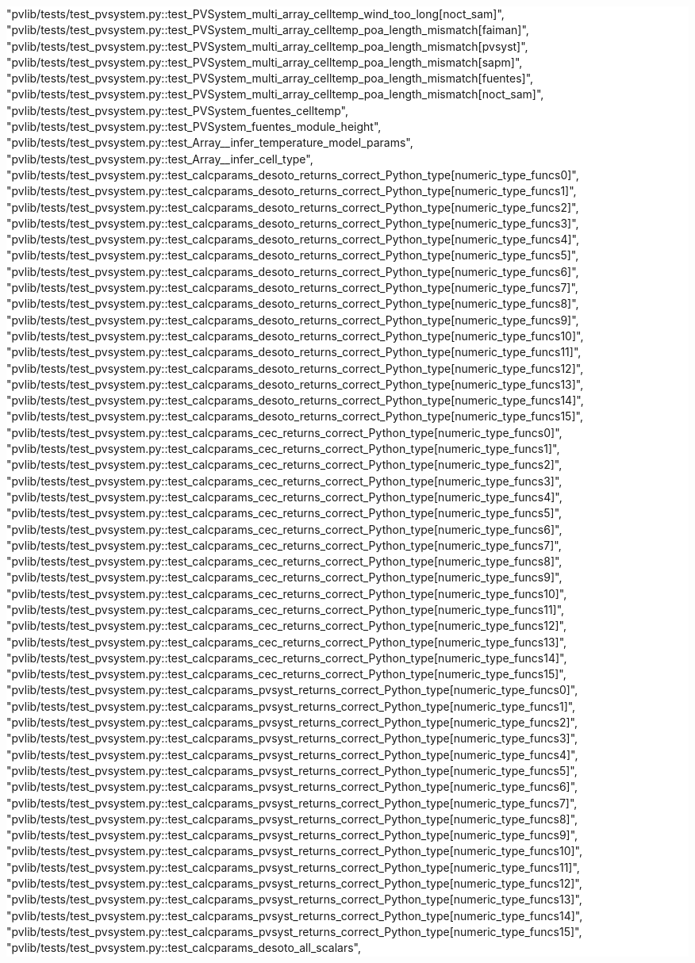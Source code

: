 "pvlib/tests/test_pvsystem.py::test_PVSystem_multi_array_celltemp_wind_too_long[noct_sam]", "pvlib/tests/test_pvsystem.py::test_PVSystem_multi_array_celltemp_poa_length_mismatch[faiman]", "pvlib/tests/test_pvsystem.py::test_PVSystem_multi_array_celltemp_poa_length_mismatch[pvsyst]", "pvlib/tests/test_pvsystem.py::test_PVSystem_multi_array_celltemp_poa_length_mismatch[sapm]", "pvlib/tests/test_pvsystem.py::test_PVSystem_multi_array_celltemp_poa_length_mismatch[fuentes]", "pvlib/tests/test_pvsystem.py::test_PVSystem_multi_array_celltemp_poa_length_mismatch[noct_sam]", "pvlib/tests/test_pvsystem.py::test_PVSystem_fuentes_celltemp", "pvlib/tests/test_pvsystem.py::test_PVSystem_fuentes_module_height", "pvlib/tests/test_pvsystem.py::test_Array__infer_temperature_model_params", "pvlib/tests/test_pvsystem.py::test_Array__infer_cell_type", "pvlib/tests/test_pvsystem.py::test_calcparams_desoto_returns_correct_Python_type[numeric_type_funcs0]", "pvlib/tests/test_pvsystem.py::test_calcparams_desoto_returns_correct_Python_type[numeric_type_funcs1]", "pvlib/tests/test_pvsystem.py::test_calcparams_desoto_returns_correct_Python_type[numeric_type_funcs2]", "pvlib/tests/test_pvsystem.py::test_calcparams_desoto_returns_correct_Python_type[numeric_type_funcs3]", "pvlib/tests/test_pvsystem.py::test_calcparams_desoto_returns_correct_Python_type[numeric_type_funcs4]", "pvlib/tests/test_pvsystem.py::test_calcparams_desoto_returns_correct_Python_type[numeric_type_funcs5]", "pvlib/tests/test_pvsystem.py::test_calcparams_desoto_returns_correct_Python_type[numeric_type_funcs6]", "pvlib/tests/test_pvsystem.py::test_calcparams_desoto_returns_correct_Python_type[numeric_type_funcs7]", "pvlib/tests/test_pvsystem.py::test_calcparams_desoto_returns_correct_Python_type[numeric_type_funcs8]", "pvlib/tests/test_pvsystem.py::test_calcparams_desoto_returns_correct_Python_type[numeric_type_funcs9]", "pvlib/tests/test_pvsystem.py::test_calcparams_desoto_returns_correct_Python_type[numeric_type_funcs10]", "pvlib/tests/test_pvsystem.py::test_calcparams_desoto_returns_correct_Python_type[numeric_type_funcs11]", "pvlib/tests/test_pvsystem.py::test_calcparams_desoto_returns_correct_Python_type[numeric_type_funcs12]", "pvlib/tests/test_pvsystem.py::test_calcparams_desoto_returns_correct_Python_type[numeric_type_funcs13]", "pvlib/tests/test_pvsystem.py::test_calcparams_desoto_returns_correct_Python_type[numeric_type_funcs14]", "pvlib/tests/test_pvsystem.py::test_calcparams_desoto_returns_correct_Python_type[numeric_type_funcs15]", "pvlib/tests/test_pvsystem.py::test_calcparams_cec_returns_correct_Python_type[numeric_type_funcs0]", "pvlib/tests/test_pvsystem.py::test_calcparams_cec_returns_correct_Python_type[numeric_type_funcs1]", "pvlib/tests/test_pvsystem.py::test_calcparams_cec_returns_correct_Python_type[numeric_type_funcs2]", "pvlib/tests/test_pvsystem.py::test_calcparams_cec_returns_correct_Python_type[numeric_type_funcs3]", "pvlib/tests/test_pvsystem.py::test_calcparams_cec_returns_correct_Python_type[numeric_type_funcs4]", "pvlib/tests/test_pvsystem.py::test_calcparams_cec_returns_correct_Python_type[numeric_type_funcs5]", "pvlib/tests/test_pvsystem.py::test_calcparams_cec_returns_correct_Python_type[numeric_type_funcs6]", "pvlib/tests/test_pvsystem.py::test_calcparams_cec_returns_correct_Python_type[numeric_type_funcs7]", "pvlib/tests/test_pvsystem.py::test_calcparams_cec_returns_correct_Python_type[numeric_type_funcs8]", "pvlib/tests/test_pvsystem.py::test_calcparams_cec_returns_correct_Python_type[numeric_type_funcs9]", "pvlib/tests/test_pvsystem.py::test_calcparams_cec_returns_correct_Python_type[numeric_type_funcs10]", "pvlib/tests/test_pvsystem.py::test_calcparams_cec_returns_correct_Python_type[numeric_type_funcs11]", "pvlib/tests/test_pvsystem.py::test_calcparams_cec_returns_correct_Python_type[numeric_type_funcs12]", "pvlib/tests/test_pvsystem.py::test_calcparams_cec_returns_correct_Python_type[numeric_type_funcs13]", "pvlib/tests/test_pvsystem.py::test_calcparams_cec_returns_correct_Python_type[numeric_type_funcs14]", "pvlib/tests/test_pvsystem.py::test_calcparams_cec_returns_correct_Python_type[numeric_type_funcs15]", "pvlib/tests/test_pvsystem.py::test_calcparams_pvsyst_returns_correct_Python_type[numeric_type_funcs0]", "pvlib/tests/test_pvsystem.py::test_calcparams_pvsyst_returns_correct_Python_type[numeric_type_funcs1]", "pvlib/tests/test_pvsystem.py::test_calcparams_pvsyst_returns_correct_Python_type[numeric_type_funcs2]", "pvlib/tests/test_pvsystem.py::test_calcparams_pvsyst_returns_correct_Python_type[numeric_type_funcs3]", "pvlib/tests/test_pvsystem.py::test_calcparams_pvsyst_returns_correct_Python_type[numeric_type_funcs4]", "pvlib/tests/test_pvsystem.py::test_calcparams_pvsyst_returns_correct_Python_type[numeric_type_funcs5]", "pvlib/tests/test_pvsystem.py::test_calcparams_pvsyst_returns_correct_Python_type[numeric_type_funcs6]", "pvlib/tests/test_pvsystem.py::test_calcparams_pvsyst_returns_correct_Python_type[numeric_type_funcs7]", "pvlib/tests/test_pvsystem.py::test_calcparams_pvsyst_returns_correct_Python_type[numeric_type_funcs8]", "pvlib/tests/test_pvsystem.py::test_calcparams_pvsyst_returns_correct_Python_type[numeric_type_funcs9]", "pvlib/tests/test_pvsystem.py::test_calcparams_pvsyst_returns_correct_Python_type[numeric_type_funcs10]", "pvlib/tests/test_pvsystem.py::test_calcparams_pvsyst_returns_correct_Python_type[numeric_type_funcs11]", "pvlib/tests/test_pvsystem.py::test_calcparams_pvsyst_returns_correct_Python_type[numeric_type_funcs12]", "pvlib/tests/test_pvsystem.py::test_calcparams_pvsyst_returns_correct_Python_type[numeric_type_funcs13]", "pvlib/tests/test_pvsystem.py::test_calcparams_pvsyst_returns_correct_Python_type[numeric_type_funcs14]", "pvlib/tests/test_pvsystem.py::test_calcparams_pvsyst_returns_correct_Python_type[numeric_type_funcs15]", "pvlib/tests/test_pvsystem.py::test_calcparams_desoto_all_scalars",